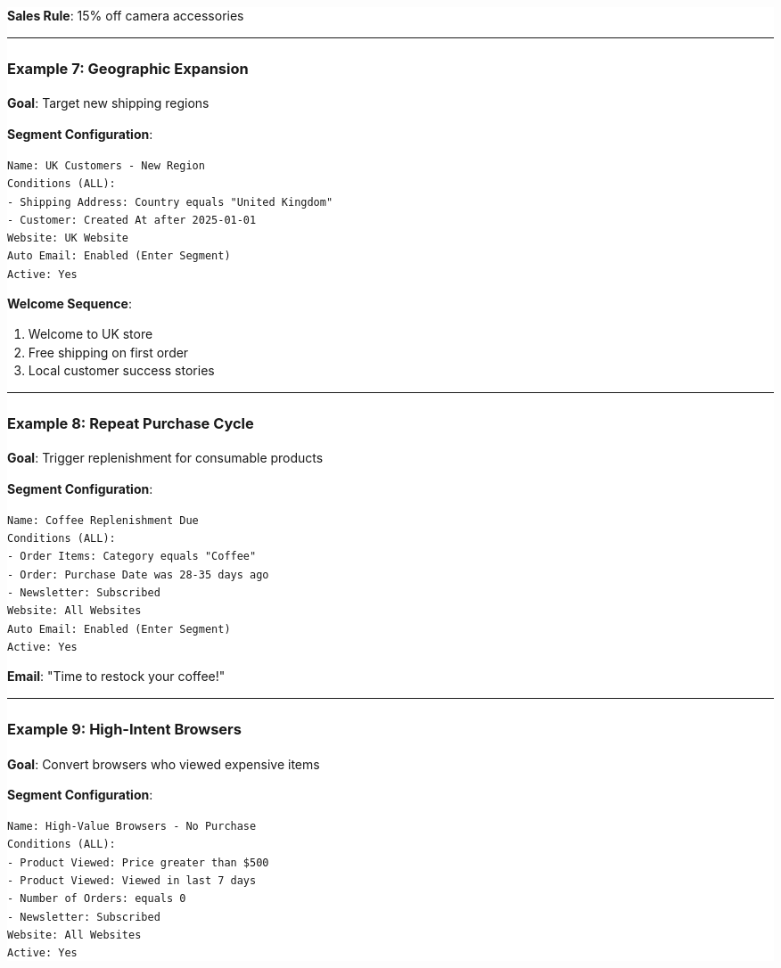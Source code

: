 **Sales Rule**: 15% off camera accessories

---

### Example 7: Geographic Expansion

**Goal**: Target new shipping regions

**Segment Configuration**:
```
Name: UK Customers - New Region
Conditions (ALL):
- Shipping Address: Country equals "United Kingdom"
- Customer: Created At after 2025-01-01
Website: UK Website
Auto Email: Enabled (Enter Segment)
Active: Yes
```

**Welcome Sequence**:
1. Welcome to UK store
2. Free shipping on first order
3. Local customer success stories

---

### Example 8: Repeat Purchase Cycle

**Goal**: Trigger replenishment for consumable products

**Segment Configuration**:
```
Name: Coffee Replenishment Due
Conditions (ALL):
- Order Items: Category equals "Coffee"
- Order: Purchase Date was 28-35 days ago
- Newsletter: Subscribed
Website: All Websites
Auto Email: Enabled (Enter Segment)
Active: Yes
```

**Email**: "Time to restock your coffee!"

---

### Example 9: High-Intent Browsers

**Goal**: Convert browsers who viewed expensive items

**Segment Configuration**:
```
Name: High-Value Browsers - No Purchase
Conditions (ALL):
- Product Viewed: Price greater than $500
- Product Viewed: Viewed in last 7 days
- Number of Orders: equals 0
- Newsletter: Subscribed
Website: All Websites
Active: Yes
```
